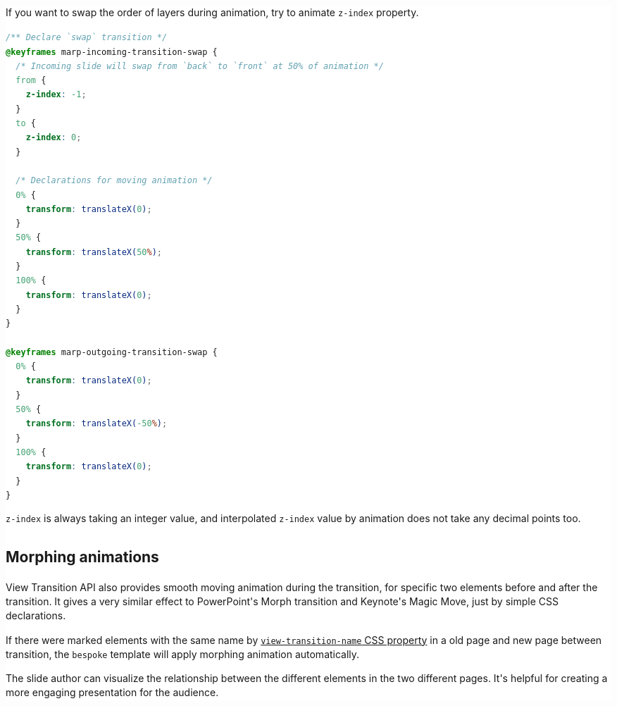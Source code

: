 If you want to swap the order of layers during animation, try to animate `z-index` property.

```css
/** Declare `swap` transition */
@keyframes marp-incoming-transition-swap {
  /* Incoming slide will swap from `back` to `front` at 50% of animation */
  from {
    z-index: -1;
  }
  to {
    z-index: 0;
  }

  /* Declarations for moving animation */
  0% {
    transform: translateX(0);
  }
  50% {
    transform: translateX(50%);
  }
  100% {
    transform: translateX(0);
  }
}

@keyframes marp-outgoing-transition-swap {
  0% {
    transform: translateX(0);
  }
  50% {
    transform: translateX(-50%);
  }
  100% {
    transform: translateX(0);
  }
}
```

`z-index` is always taking an integer value, and interpolated `z-index` value by animation does not take any decimal points too.

## Morphing animations

View Transition API also provides smooth moving animation during the transition, for specific two elements before and after the transition. It gives a very similar effect to PowerPoint's Morph transition and Keynote's Magic Move, just by simple CSS declarations.

If there were marked elements with the same name by [`view-transition-name` CSS property][view-transition-name] in a old page and new page between transition, the `bespoke` template will apply morphing animation automatically.

[view-transition-name]: https://www.w3.org/TR/css-view-transitions-1/#view-transition-name-prop

The slide author can visualize the relationship between the different elements in the two different pages. It's helpful for creating a more engaging presentation for the audience.


[view transition]: https://www.w3.org/TR/css-view-transitions-1/
[local directives]: https://marpit.marp.app/directives?id=local-directives-1